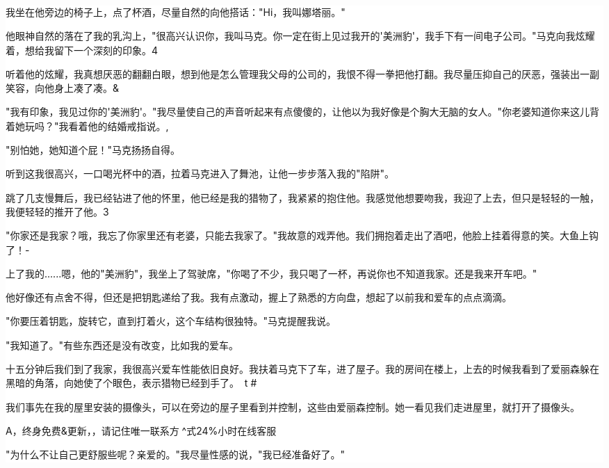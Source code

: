 
我坐在他旁边的椅子上，点了杯酒，尽量自然的向他搭话："Hi，我叫娜塔丽。"





他眼神自然的落在了我的乳沟上，"很高兴认识你，我叫马克。你一定在街上见过我开的'美洲豹'，我手下有一间电子公司。"马克向我炫耀着，想给我留下一个深刻的印象。4



听着他的炫耀，我真想厌恶的翻翻白眼，想到他是怎么管理我父母的公司的，我恨不得一拳把他打翻。我尽量压抑自己的厌恶，强装出一副笑容，向他身上凑了凑。&



"我有印象，我见过你的'美洲豹'。"我尽量使自己的声音听起来有点傻傻的，让他以为我好像是个胸大无脑的女人。"你老婆知道你来这儿背着她玩吗？"我看着他的结婚戒指说。,





"别怕她，她知道个屁！"马克扬扬自得。



听到这我很高兴，一口喝光杯中的酒，拉着马克进入了舞池，让他一步步落入我的"陷阱"。





跳了几支慢舞后，我已经钻进了他的怀里，他已经是我的猎物了，我紧紧的抱住他。我感觉他想要吻我，我迎了上去，但只是轻轻的一触，我便轻轻的推开了他。3



"你家还是我家？哦，我忘了你家里还有老婆，只能去我家了。"我故意的戏弄他。我们拥抱着走出了酒吧，他脸上挂着得意的笑。大鱼上钩了！-





上了我的......嗯，他的"美洲豹"，我坐上了驾驶席，"你喝了不少，我只喝了一杯，再说你也不知道我家。还是我来开车吧。"





他好像还有点舍不得，但还是把钥匙递给了我。我有点激动，握上了熟悉的方向盘，想起了以前我和爱车的点点滴滴。



"你要压着钥匙，旋转它，直到打着火，这个车结构很独特。"马克提醒我说。



"我知道了。"有些东西还是没有改变，比如我的爱车。





十五分钟后我们到了我家，我很高兴爱车性能依旧良好。我扶着马克下了车，进了屋子。我的房间在楼上，上去的时候我看到了爱丽森躲在黑暗的角落，向她使了个眼色，表示猎物已经到手了。  t #





我们事先在我的屋里安装的摄像头，可以在旁边的屋子里看到并控制，这些由爱丽森控制。她一看见我们走进屋里，就打开了摄像头。



A，终身免费&更新，，请记住唯一联系方 ^式24%小时在线客服



"为什么不让自己更舒服些呢？亲爱的。"我尽量性感的说，"我已经准备好了。"



